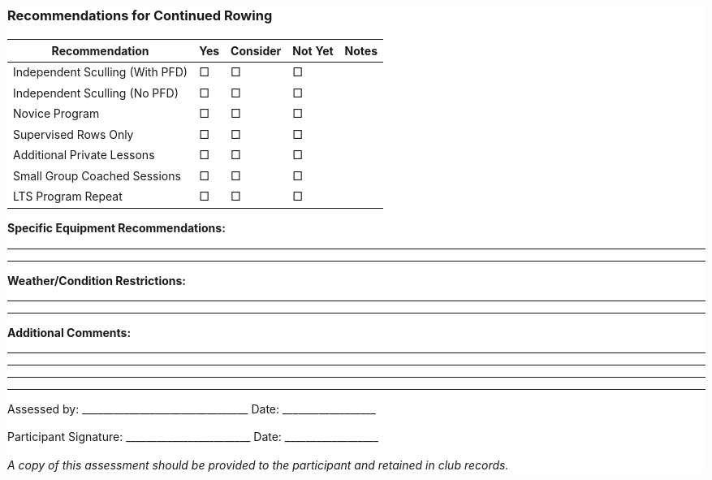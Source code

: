 ### Recommendations for Continued Rowing

| Recommendation                          | Yes | Consider | Not Yet | Notes |
|-----------------------------------------|-----|----------|---------|-------|
| Independent Sculling (With PFD)         | □   | □        | □       |       |
| Independent Sculling (No PFD)           | □   | □        | □       |       |
| Novice Program                          | □   | □        | □       |       |
| Supervised Rows Only                    | □   | □        | □       |       |
| Additional Private Lessons              | □   | □        | □       |       |
| Small Group Coached Sessions            | □   | □        | □       |       |
| LTS Program Repeat                      | □   | □        | □       |       |

**Specific Equipment Recommendations:**  
_______________________________________________________________________  
_______________________________________________________________________

**Weather/Condition Restrictions:**  
_______________________________________________________________________  
_______________________________________________________________________

**Additional Comments:**  
_______________________________________________________________________  
_______________________________________________________________________  
_______________________________________________________________________

---

Assessed by: ________________________________ Date: __________________

Participant Signature: ________________________ Date: __________________

*A copy of this assessment should be provided to the participant and retained in club records.*

</div>

<style>
@media print {
  .site-header, .site-nav, .site-footer, .info-box, .main-container > *:not(.main-content) {
    display: none !important;
  }
  body {
    font-size: 12pt;
    margin: 0;
    padding: 0;
  }
  .printable-checklist {
    margin: 0;
    padding: 0;
    width: 100%;
    max-width: 100%;
  }
  table {
    width: 100%;
    border-collapse: collapse;
    page-break-inside: avoid;
  }
  th, td {
    border: 1px solid #000;
    padding: 4pt;
    text-align: left;
  }